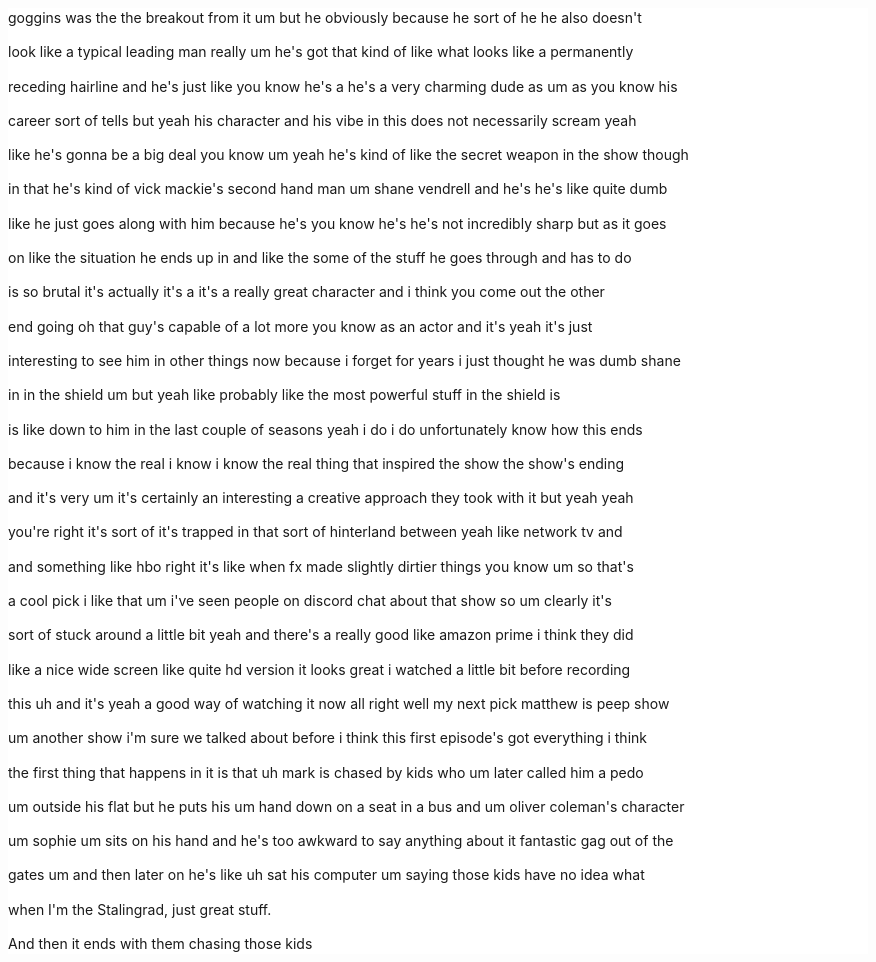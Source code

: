 goggins was the the breakout from it um but he obviously because he sort of he he also doesn't

look like a typical leading man really um he's got that kind of like what looks like a permanently

receding hairline and he's just like you know he's a he's a very charming dude as um as you know his

career sort of tells but yeah his character and his vibe in this does not necessarily scream yeah

like he's gonna be a big deal you know um yeah he's kind of like the secret weapon in the show though

in that he's kind of vick mackie's second hand man um shane vendrell and he's he's like quite dumb

like he just goes along with him because he's you know he's he's not incredibly sharp but as it goes

on like the situation he ends up in and like the some of the stuff he goes through and has to do

is so brutal it's actually it's a it's a really great character and i think you come out the other

end going oh that guy's capable of a lot more you know as an actor and it's yeah it's just

interesting to see him in other things now because i forget for years i just thought he was dumb shane

in in the shield um but yeah like probably like the most powerful stuff in the shield is

is like down to him in the last couple of seasons yeah i do i do unfortunately know how this ends

because i know the real i know i know the real thing that inspired the show the show's ending

and it's very um it's certainly an interesting a creative approach they took with it but yeah yeah

you're right it's sort of it's trapped in that sort of hinterland between yeah like network tv and

and something like hbo right it's like when fx made slightly dirtier things you know um so that's

a cool pick i like that um i've seen people on discord chat about that show so um clearly it's

sort of stuck around a little bit yeah and there's a really good like amazon prime i think they did

like a nice wide screen like quite hd version it looks great i watched a little bit before recording

this uh and it's yeah a good way of watching it now all right well my next pick matthew is peep show

um another show i'm sure we talked about before i think this first episode's got everything i think

the first thing that happens in it is that uh mark is chased by kids who um later called him a pedo

um outside his flat but he puts his um hand down on a seat in a bus and um oliver coleman's character

um sophie um sits on his hand and he's too awkward to say anything about it fantastic gag out of the

gates um and then later on he's like uh sat his computer um saying those kids have no idea what

when I'm the Stalingrad, just great stuff.

And then it ends with them chasing those kids
